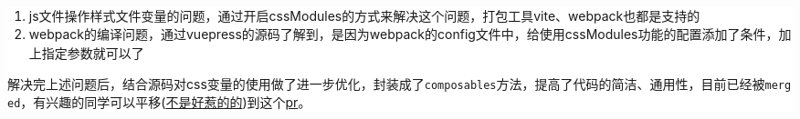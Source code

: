 1. js文件操作样式文件变量的问题，通过开启cssModules的方式来解决这个问题，打包工具vite、webpack也都是支持的
2. webpack的编译问题，通过vuepress的源码了解到，是因为webpack的config文件中，给使用cssModules功能的配置添加了条件，加上指定参数就可以了

解决完上述问题后，结合源码对css变量的使用做了进一步优化，封装成了`composables`方法，提高了代码的简洁、通用性，目前已经被`merged`，有兴趣的同学可以平移([不是好惹的的](https://www.thepaper.cn/newsDetail_forward_22941084))到这个[pr](https://github.com/vuepress/vuepress-next/pull/1322)。
